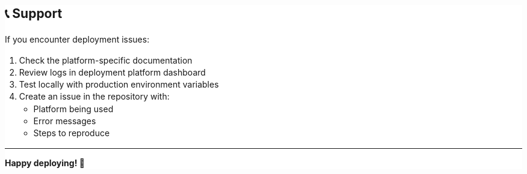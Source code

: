 ## 📞 Support

If you encounter deployment issues:

1. Check the platform-specific documentation
2. Review logs in deployment platform dashboard
3. Test locally with production environment variables
4. Create an issue in the repository with:
   - Platform being used
   - Error messages
   - Steps to reproduce

---

**Happy deploying! 🚀**